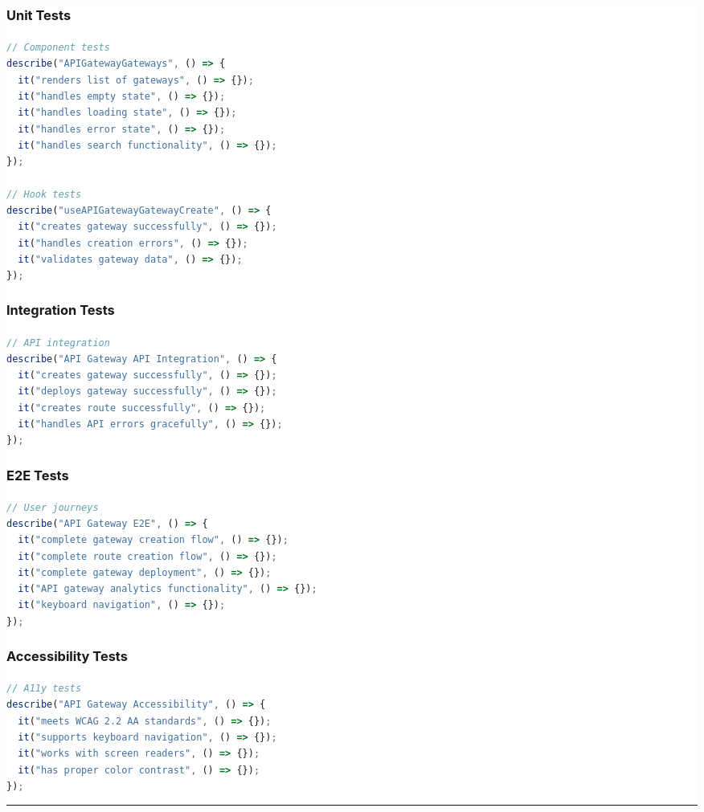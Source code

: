 ### Unit Tests

```typescript
// Component tests
describe("APIGatewayGateways", () => {
  it("renders list of gateways", () => {});
  it("handles empty state", () => {});
  it("handles loading state", () => {});
  it("handles error state", () => {});
  it("handles search functionality", () => {});
});

// Hook tests
describe("useAPIGatewayGatewayCreate", () => {
  it("creates gateway successfully", () => {});
  it("handles creation errors", () => {});
  it("validates gateway data", () => {});
});
```

### Integration Tests

```typescript
// API integration
describe("API Gateway API Integration", () => {
  it("creates gateway successfully", () => {});
  it("deploys gateway successfully", () => {});
  it("creates route successfully", () => {});
  it("handles API errors gracefully", () => {});
});
```

### E2E Tests

```typescript
// User journeys
describe("API Gateway E2E", () => {
  it("complete gateway creation flow", () => {});
  it("complete route creation flow", () => {});
  it("complete gateway deployment", () => {});
  it("API gateway analytics functionality", () => {});
  it("keyboard navigation", () => {});
});
```

### Accessibility Tests

```typescript
// A11y tests
describe("API Gateway Accessibility", () => {
  it("meets WCAG 2.2 AA standards", () => {});
  it("supports keyboard navigation", () => {});
  it("works with screen readers", () => {});
  it("has proper color contrast", () => {});
});
```

---